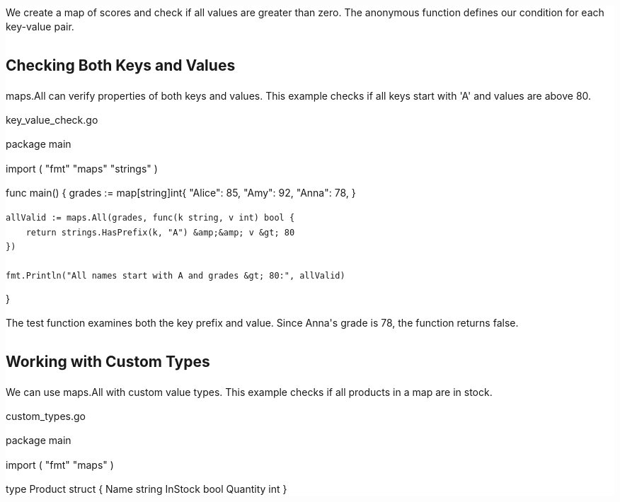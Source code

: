 We create a map of scores and check if all values are greater than zero.
The anonymous function defines our condition for each key-value pair.

## Checking Both Keys and Values

maps.All can verify properties of both keys and values. This example
checks if all keys start with 'A' and values are above 80.

key_value_check.go
  

package main

import (
    "fmt"
    "maps"
    "strings"
)

func main() {
    grades := map[string]int{
        "Alice": 85,
        "Amy":   92,
        "Anna":  78,
    }
    
    allValid := maps.All(grades, func(k string, v int) bool {
        return strings.HasPrefix(k, "A") &amp;&amp; v &gt; 80
    })
    
    fmt.Println("All names start with A and grades &gt; 80:", allValid)
}

The test function examines both the key prefix and value. Since Anna's grade is
78, the function returns false.

## Working with Custom Types

We can use maps.All with custom value types. This example checks
if all products in a map are in stock.

custom_types.go
  

package main

import (
    "fmt"
    "maps"
)

type Product struct {
    Name     string
    InStock  bool
    Quantity int
}
